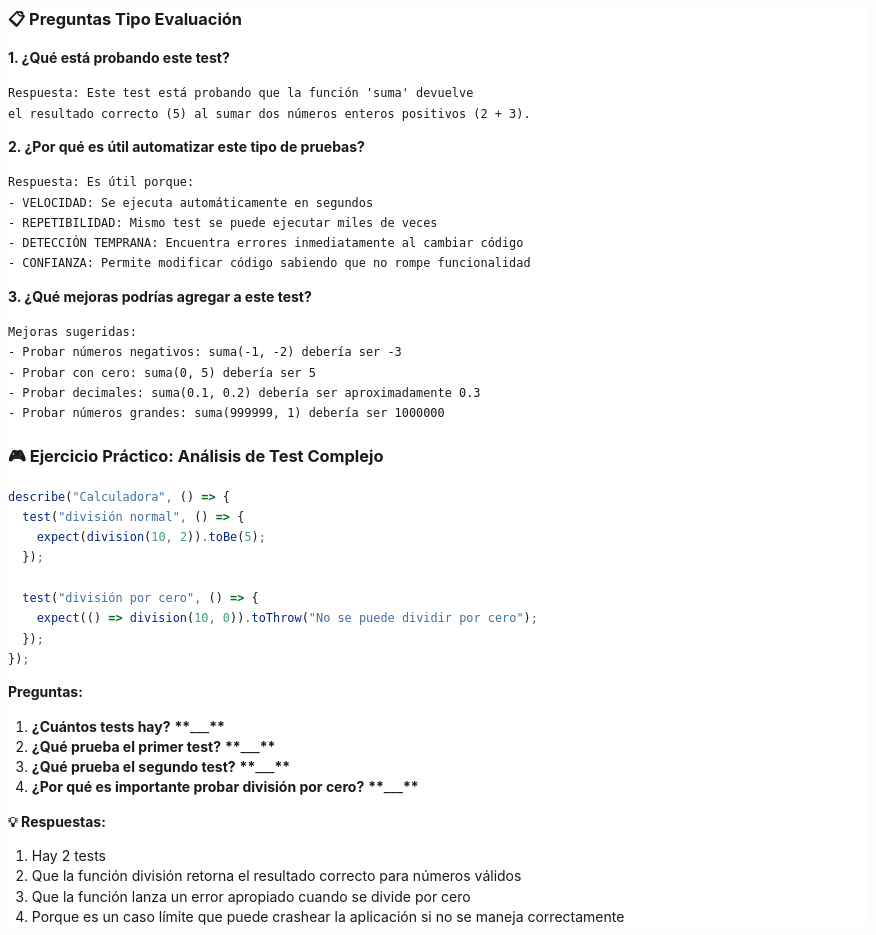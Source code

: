 ### 📋 Preguntas Tipo Evaluación

**1. ¿Qué está probando este test?**

```
Respuesta: Este test está probando que la función 'suma' devuelve
el resultado correcto (5) al sumar dos números enteros positivos (2 + 3).
```

**2. ¿Por qué es útil automatizar este tipo de pruebas?**

```
Respuesta: Es útil porque:
- VELOCIDAD: Se ejecuta automáticamente en segundos
- REPETIBILIDAD: Mismo test se puede ejecutar miles de veces
- DETECCIÓN TEMPRANA: Encuentra errores inmediatamente al cambiar código
- CONFIANZA: Permite modificar código sabiendo que no rompe funcionalidad
```

**3. ¿Qué mejoras podrías agregar a este test?**

```
Mejoras sugeridas:
- Probar números negativos: suma(-1, -2) debería ser -3
- Probar con cero: suma(0, 5) debería ser 5
- Probar decimales: suma(0.1, 0.2) debería ser aproximadamente 0.3
- Probar números grandes: suma(999999, 1) debería ser 1000000
```

### 🎮 Ejercicio Práctico: Análisis de Test Complejo

```javascript
describe("Calculadora", () => {
  test("división normal", () => {
    expect(division(10, 2)).toBe(5);
  });

  test("división por cero", () => {
    expect(() => division(10, 0)).toThrow("No se puede dividir por cero");
  });
});
```

**Preguntas:**

1. **¿Cuántos tests hay?** **\*\***\_\_\_**\*\***
2. **¿Qué prueba el primer test?** **\*\***\_\_\_**\*\***
3. **¿Qué prueba el segundo test?** **\*\***\_\_\_**\*\***
4. **¿Por qué es importante probar división por cero?** **\*\***\_\_\_**\*\***

**💡 Respuestas:**

1. Hay 2 tests
2. Que la función división retorna el resultado correcto para números válidos
3. Que la función lanza un error apropiado cuando se divide por cero
4. Porque es un caso límite que puede crashear la aplicación si no se maneja correctamente
